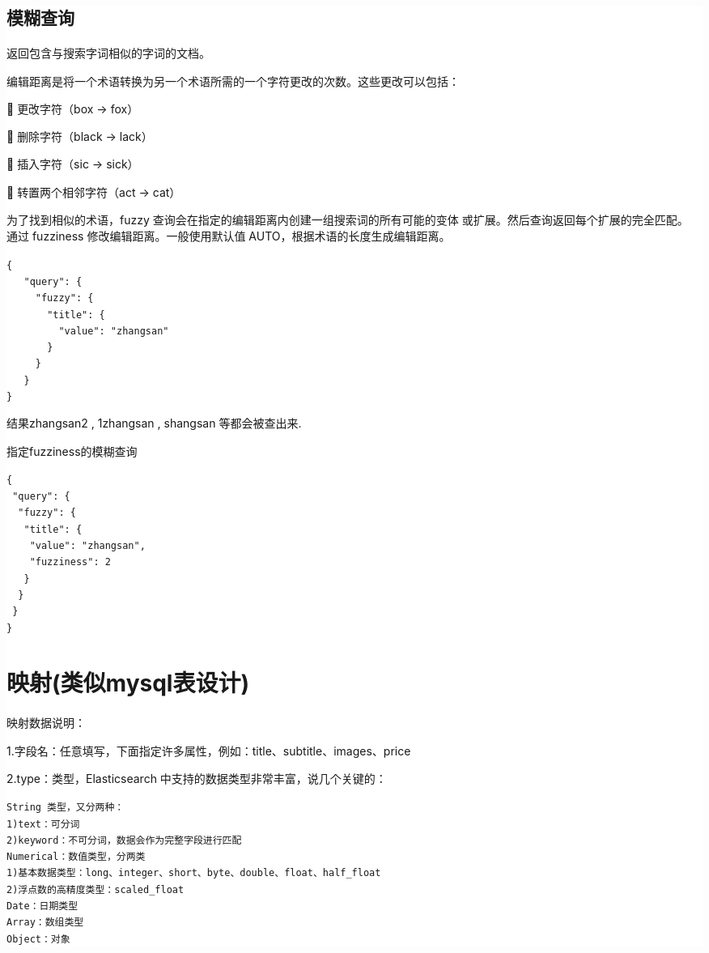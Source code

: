 ## 模糊查询

返回包含与搜索字词相似的字词的文档。 

编辑距离是将一个术语转换为另一个术语所需的一个字符更改的次数。这些更改可以包括： 

 更改字符（box → fox） 

 删除字符（black → lack）

 插入字符（sic → sick） 

 转置两个相邻字符（act → cat） 

为了找到相似的术语，fuzzy 查询会在指定的编辑距离内创建一组搜索词的所有可能的变体 或扩展。然后查询返回每个扩展的完全匹配。 通过 fuzziness 修改编辑距离。一般使用默认值 AUTO，根据术语的长度生成编辑距离。

```
{
   "query": {
     "fuzzy": {
       "title": {
         "value": "zhangsan"
       }
     }
   }
}
```

结果zhangsan2 ,  1zhangsan ,  shangsan 等都会被查出来.

指定fuzziness的模糊查询

```
{
 "query": {
  "fuzzy": {
   "title": {
    "value": "zhangsan",
    "fuzziness": 2
   }
  }
 }
}
```



# 映射(类似mysql表设计)

映射数据说明： 

1.字段名：任意填写，下面指定许多属性，例如：title、subtitle、images、price 

2.type：类型，Elasticsearch 中支持的数据类型非常丰富，说几个关键的： 

```
String 类型，又分两种： 
1)text：可分词 
2)keyword：不可分词，数据会作为完整字段进行匹配
Numerical：数值类型，分两类
1)基本数据类型：long、integer、short、byte、double、float、half_float 
2)浮点数的高精度类型：scaled_float 
Date：日期类型
Array：数组类型
Object：对象
```
